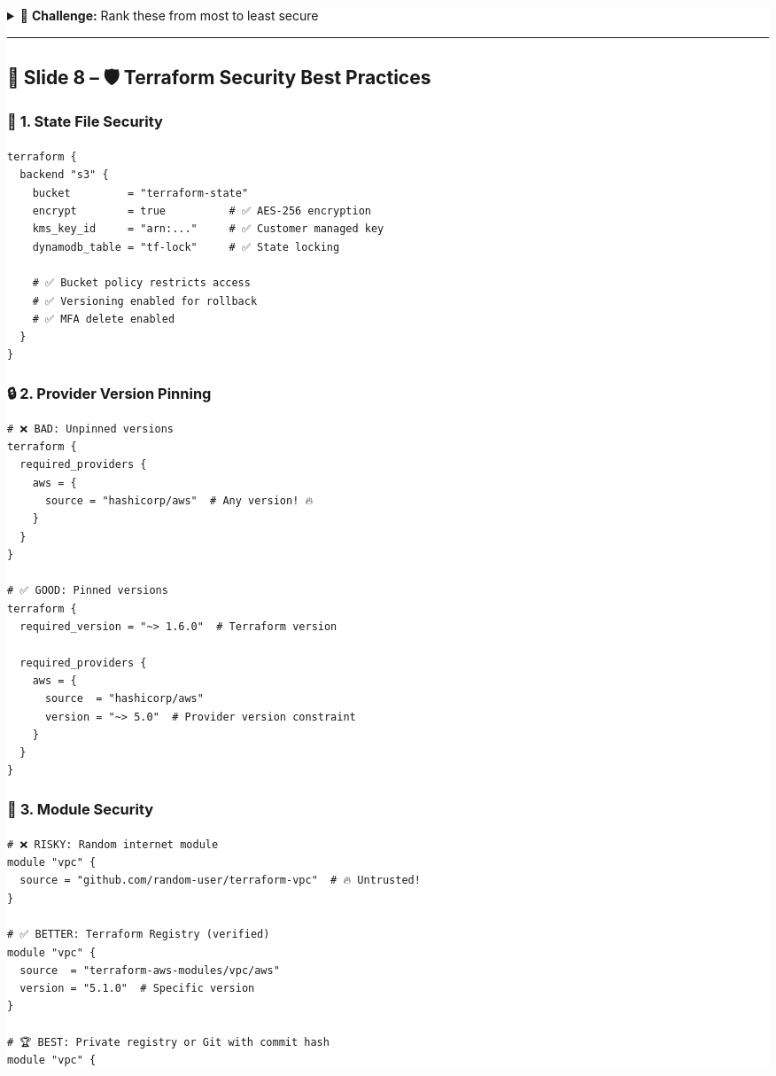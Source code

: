 <details><summary>💭 <strong>Challenge:</strong> Rank these from most to least secure</summary></details>

---

## 📍 Slide 8 – 🛡️ Terraform Security Best Practices

### 🔐 **1. State File Security**

```hcl
terraform {
  backend "s3" {
    bucket         = "terraform-state"
    encrypt        = true          # ✅ AES-256 encryption
    kms_key_id     = "arn:..."     # ✅ Customer managed key
    dynamodb_table = "tf-lock"     # ✅ State locking
    
    # ✅ Bucket policy restricts access
    # ✅ Versioning enabled for rollback
    # ✅ MFA delete enabled
  }
}
```

### 🔒 **2. Provider Version Pinning**

```hcl
# ❌ BAD: Unpinned versions
terraform {
  required_providers {
    aws = {
      source = "hashicorp/aws"  # Any version! 🔥
    }
  }
}

# ✅ GOOD: Pinned versions
terraform {
  required_version = "~> 1.6.0"  # Terraform version
  
  required_providers {
    aws = {
      source  = "hashicorp/aws"
      version = "~> 5.0"  # Provider version constraint
    }
  }
}
```

### 🏢 **3. Module Security**

```hcl
# ❌ RISKY: Random internet module
module "vpc" {
  source = "github.com/random-user/terraform-vpc"  # 🔥 Untrusted!
}

# ✅ BETTER: Terraform Registry (verified)
module "vpc" {
  source  = "terraform-aws-modules/vpc/aws"
  version = "5.1.0"  # Specific version
}

# 🏆 BEST: Private registry or Git with commit hash
module "vpc" {
```
